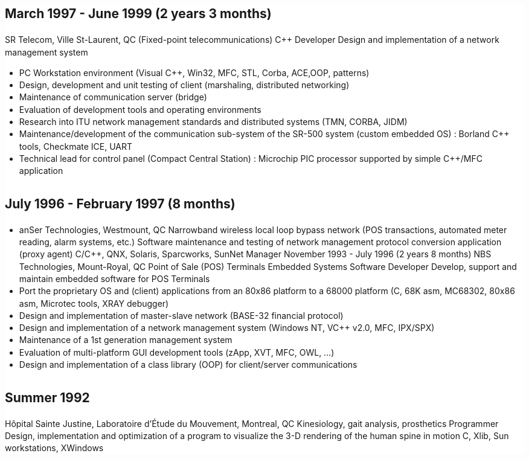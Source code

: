 ## March 1997 - June 1999 (2 years 3 months)
SR Telecom, Ville St-Laurent, QC (Fixed-point telecommunications)
C++ Developer
Design and implementation of a network management system
- PC Workstation environment (Visual C++, Win32, MFC, STL, Corba, ACE,OOP, patterns)
- Design, development and unit testing of client (marshaling, distributed networking)
- Maintenance of communication server (bridge)
- Evaluation of development tools and operating environments 
- Research into ITU network management standards and distributed systems (TMN, CORBA, JIDM)
- Maintenance/development of the communication sub-system of the SR-500 system (custom embedded OS) : Borland C++ tools, Checkmate ICE, UART 
- Technical lead for control panel (Compact Central Station) : Microchip PIC processor supported by simple C++/MFC application

## July 1996 - February 1997 (8 months)
- anSer Technologies, Westmount, QC
Narrowband wireless local loop bypass network (POS transactions, automated meter reading, alarm systems, etc.)
Software maintenance and testing of network management protocol conversion application (proxy agent)
C/C++, QNX, Solaris, Sparcworks, SunNet Manager
November 1993 - July 1996 (2 years 8 months)
NBS Technologies, Mount-Royal, QC
Point of Sale (POS) Terminals
Embedded Systems Software Developer
Develop, support and maintain embedded software for POS Terminals 
- Port the proprietary OS and (client) applications from an 80x86 platform to a 68000 platform (C, 68K asm, MC68302, 80x86 asm, Microtec tools, XRAY debugger)
- Design and implementation of master-slave network (BASE-32 financial protocol)
- Design and implementation of a network management system (Windows NT, VC++ v2.0, MFC, IPX/SPX)
- Maintenance of a 1st generation management system 
- Evaluation of multi-platform GUI development tools (zApp, XVT, MFC, OWL, …)
- Design and implementation of a class library (OOP) for client/server communications

## Summer 1992
Hôpital Sainte Justine, Laboratoire d’Étude du Mouvement, Montreal, QC
Kinesiology, gait analysis, prosthetics
Programmer
Design, implementation and optimization of a program to visualize the 3-D rendering of the human spine in motion
C, Xlib, Sun workstations, XWindows


